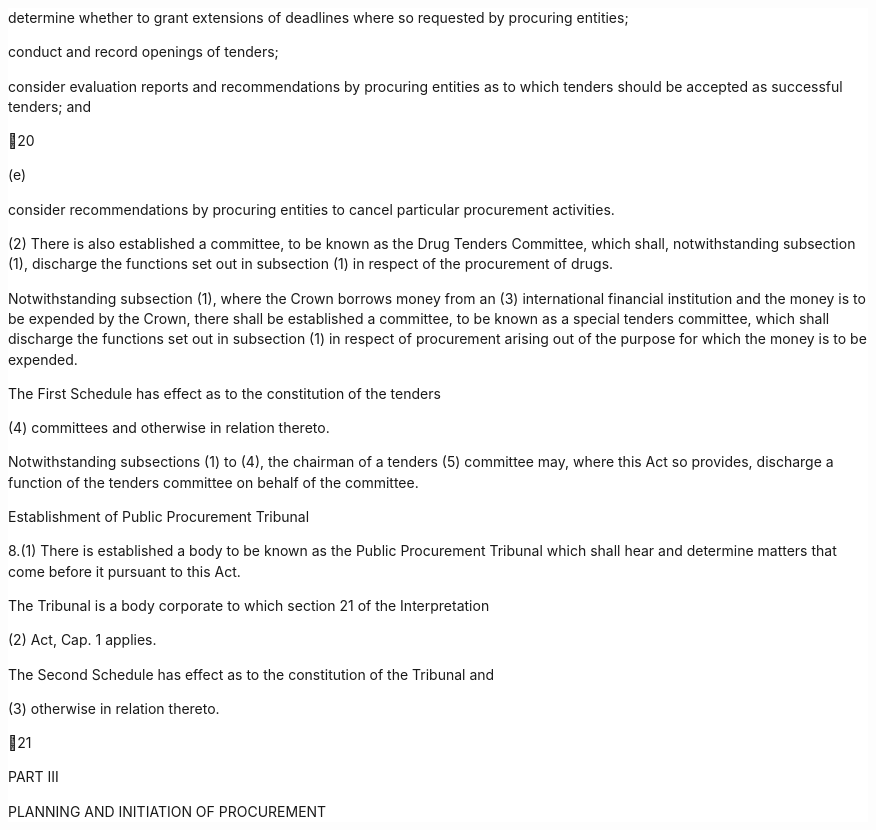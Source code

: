 determine whether to grant extensions of deadlines where so requested
by procuring entities;

conduct and record openings of tenders;

consider evaluation reports and recommendations by procuring entities
as to which tenders should be accepted as successful tenders; and

20

(e)

consider recommendations by procuring entities to cancel particular
procurement activities.

(2)
There is also established a committee, to be known as the Drug Tenders
Committee, which shall, notwithstanding subsection (1), discharge the functions
set out in subsection (1) in respect of the procurement of drugs.

Notwithstanding subsection (1), where the Crown borrows money from an
(3)
international financial institution and the money is to be expended by the Crown,
there  shall  be  established  a  committee,  to  be  known  as  a  special  tenders
committee, which shall discharge the functions set out in subsection (1) in respect
of procurement arising out of the purpose for which the money is to be expended.

The  First  Schedule    has  effect  as  to  the  constitution  of  the  tenders

(4)
committees and otherwise in relation thereto.

Notwithstanding  subsections  (1)  to  (4),  the  chairman  of  a  tenders
(5)
committee may, where this Act so provides, discharge a function of the tenders
committee on behalf of the committee.

Establishment of Public Procurement Tribunal

8.(1)
There is established a body to be known as the Public Procurement
Tribunal which shall hear and determine matters that come before it pursuant to
this Act.

The Tribunal is a body corporate to which section 21 of the Interpretation

(2)
Act, Cap. 1 applies.

The Second Schedule has effect as to the constitution of the Tribunal and

(3)
otherwise in relation thereto.

21

PART III

PLANNING AND INITIATION OF PROCUREMENT
